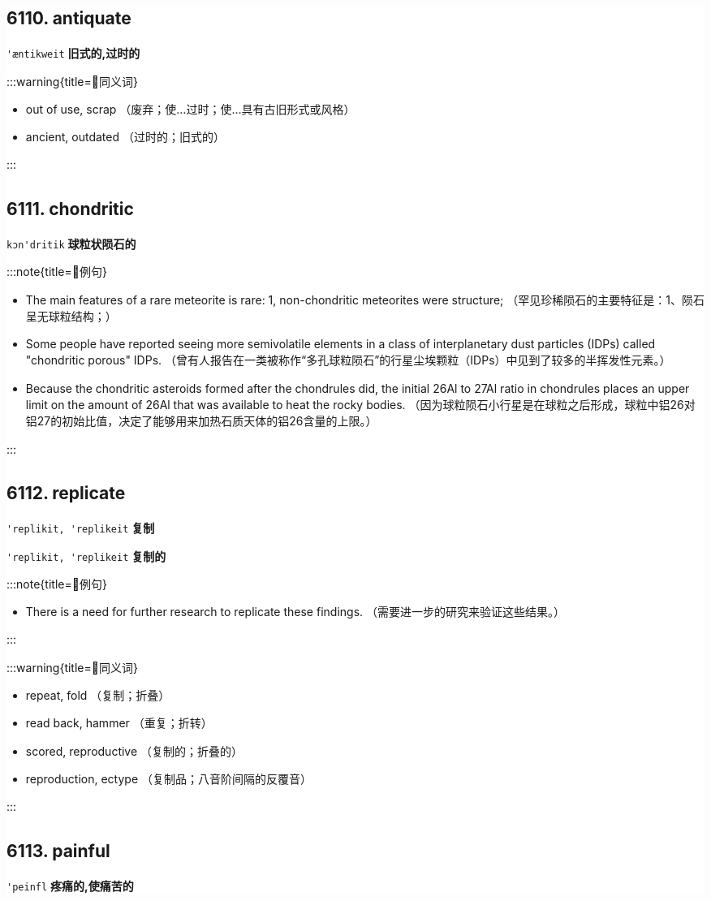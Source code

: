 ## 6110. antiquate

`'æntikweit`  **旧式的,过时的**

:::warning{title=🤔同义词}

- out of use, scrap （废弃；使…过时；使…具有古旧形式或风格）

- ancient, outdated （过时的；旧式的）

:::


## 6111. chondritic

`kɔn'dritik`  **球粒状陨石的**

:::note{title=🎤例句}

- The main features of a rare meteorite is rare: 1, non-chondritic meteorites were structure; （罕见珍稀陨石的主要特征是：1、陨石呈无球粒结构；）

- Some people have reported seeing more semivolatile elements in a class of interplanetary dust particles (IDPs) called "chondritic porous" IDPs. （曾有人报告在一类被称作“多孔球粒陨石”的行星尘埃颗粒（IDPs）中见到了较多的半挥发性元素。）

- Because the chondritic asteroids formed after the chondrules did, the initial 26Al to 27Al ratio in chondrules places an upper limit on the amount of 26Al that was available to heat the rocky bodies. （因为球粒陨石小行星是在球粒之后形成，球粒中铝26对铝27的初始比值，决定了能够用来加热石质天体的铝26含量的上限。）

:::

## 6112. replicate

`'replikit, 'replikeit`  **复制**

`'replikit, 'replikeit`  **复制的**

:::note{title=🎤例句}

- There is a need for further research to replicate these findings. （需要进一步的研究来验证这些结果。）

:::

:::warning{title=🤔同义词}

- repeat, fold （复制；折叠）

- read back, hammer （重复；折转）

- scored, reproductive （复制的；折叠的）

- reproduction, ectype （复制品；八音阶间隔的反覆音）

:::


## 6113. painful

`'peinfl`  **疼痛的,使痛苦的**
